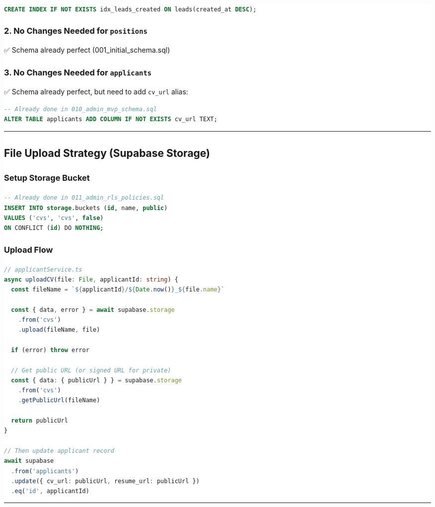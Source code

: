 ```sql
CREATE INDEX IF NOT EXISTS idx_leads_created ON leads(created_at DESC);
```

### **2. No Changes Needed for `positions`**
✅ Schema already perfect (001_initial_schema.sql)

### **3. No Changes Needed for `applicants`**
✅ Schema already perfect, but need to add `cv_url` alias:
```sql
-- Already done in 010_admin_mvp_schema.sql
ALTER TABLE applicants ADD COLUMN IF NOT EXISTS cv_url TEXT;
```

---

## File Upload Strategy (Supabase Storage)

### **Setup Storage Bucket**

```sql
-- Already done in 011_admin_rls_policies.sql
INSERT INTO storage.buckets (id, name, public)
VALUES ('cvs', 'cvs', false)
ON CONFLICT (id) DO NOTHING;
```

### **Upload Flow**

```typescript
// applicantService.ts
async uploadCV(file: File, applicantId: string) {
  const fileName = `${applicantId}/${Date.now()}_${file.name}`

  const { data, error } = await supabase.storage
    .from('cvs')
    .upload(fileName, file)

  if (error) throw error

  // Get public URL (or signed URL for private)
  const { data: { publicUrl } } = supabase.storage
    .from('cvs')
    .getPublicUrl(fileName)

  return publicUrl
}

// Then update applicant record
await supabase
  .from('applicants')
  .update({ cv_url: publicUrl, resume_url: publicUrl })
  .eq('id', applicantId)
```

---